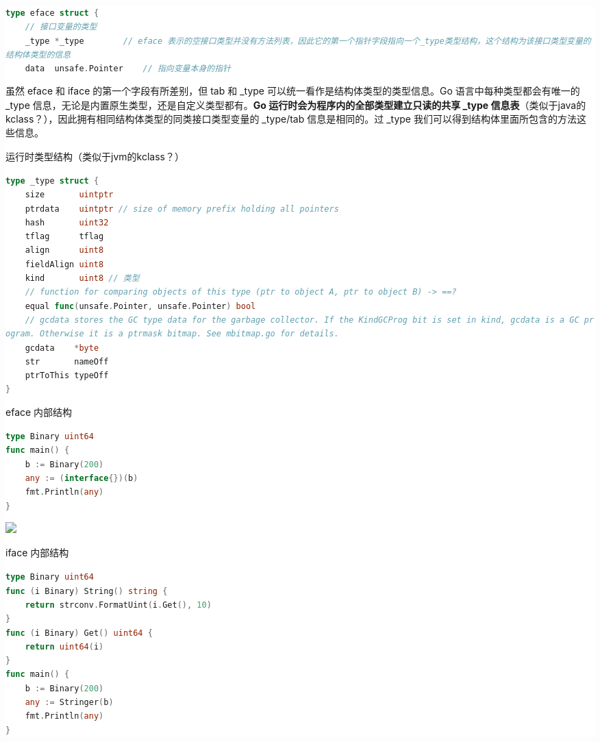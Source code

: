 ```go
type eface struct {
    // 接口变量的类型
    _type *_type		// eface 表示的空接口类型并没有方法列表，因此它的第一个指针字段指向一个_type类型结构，这个结构为该接口类型变量的结构体类型的信息
    data  unsafe.Pointer	// 指向变量本身的指针
```

虽然 eface 和 iface 的第一个字段有所差别，但 tab 和 _type 可以统一看作是结构体类型的类型信息。Go 语言中每种类型都会有唯一的 _type 信息，无论是内置原生类型，还是自定义类型都有。**Go 运行时会为程序内的全部类型建立只读的共享 _type 信息表**（类似于java的 kclass？），因此拥有相同结构体类型的同类接口类型变量的 _type/tab 信息是相同的。过 _type 我们可以得到结构体里面所包含的方法这些信息。

运行时类型结构（类似于jvm的kclass？）

```go
type _type struct {
	size       uintptr
	ptrdata    uintptr // size of memory prefix holding all pointers
	hash       uint32
	tflag      tflag
	align      uint8
	fieldAlign uint8
	kind       uint8 // 类型
	// function for comparing objects of this type (ptr to object A, ptr to object B) -> ==?
	equal func(unsafe.Pointer, unsafe.Pointer) bool
	// gcdata stores the GC type data for the garbage collector. If the KindGCProg bit is set in kind, gcdata is a GC program. Otherwise it is a ptrmask bitmap. See mbitmap.go for details.
	gcdata    *byte
	str       nameOff
	ptrToThis typeOff
}
```

eface 内部结构

```go
type Binary uint64
func main() {
	b := Binary(200)
	any := (interface{})(b)
	fmt.Println(any)
}
```
![](/public/upload/go/eface_fuzhi.png)

iface 内部结构

```go
type Binary uint64
func (i Binary) String() string {
	return strconv.FormatUint(i.Get(), 10)
}
func (i Binary) Get() uint64 {
	return uint64(i)
}
func main() {
	b := Binary(200)
	any := Stringer(b)
	fmt.Println(any)
}
```
